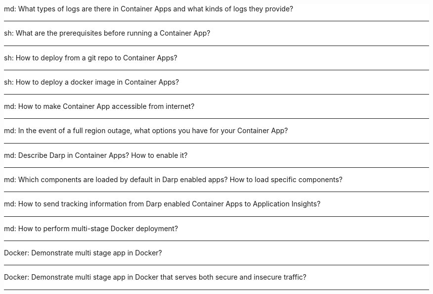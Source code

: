 md: What types of logs are there in Container Apps and what kinds of logs they provide?



---

sh: What are the prerequisites before running a Container App?



---

sh: How to deploy from a git repo to Container Apps?



---

sh: How to deploy a docker image in Container Apps?



---

md: How to make Container App accessible from internet?



---

md: In the event of a full region outage, what options you have for your Container App?



---

md: Describe Darp in Container Apps? How to enable it?



---

md: Which components are loaded by default in Darp enabled apps? How to load specific components?



---

md: How to send tracking information from Darp enabled Container Apps to Application Insights?



---

md: How to perform multi-stage Docker deployment?



---

Docker: Demonstrate multi stage app in Docker?

---

Docker: Demonstrate multi stage app in Docker that serves both secure and insecure traffic?

---
